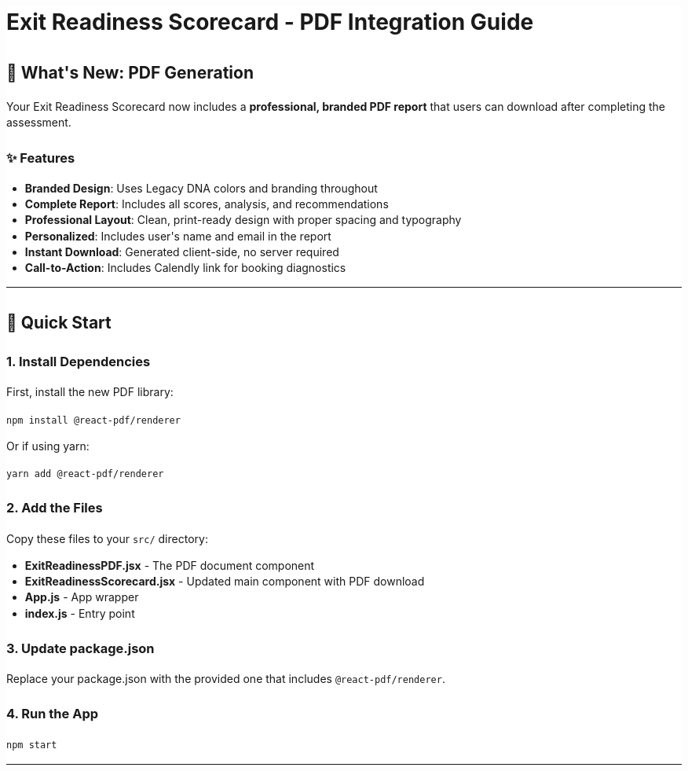 # Exit Readiness Scorecard - PDF Integration Guide

## 📄 What's New: PDF Generation

Your Exit Readiness Scorecard now includes a **professional, branded PDF report** that users can download after completing the assessment.

### ✨ Features

- **Branded Design**: Uses Legacy DNA colors and branding throughout
- **Complete Report**: Includes all scores, analysis, and recommendations
- **Professional Layout**: Clean, print-ready design with proper spacing and typography
- **Personalized**: Includes user's name and email in the report
- **Instant Download**: Generated client-side, no server required
- **Call-to-Action**: Includes Calendly link for booking diagnostics

---

## 🚀 Quick Start

### 1. Install Dependencies

First, install the new PDF library:

```bash
npm install @react-pdf/renderer
```

Or if using yarn:

```bash
yarn add @react-pdf/renderer
```

### 2. Add the Files

Copy these files to your `src/` directory:

- **ExitReadinessPDF.jsx** - The PDF document component
- **ExitReadinessScorecard.jsx** - Updated main component with PDF download
- **App.js** - App wrapper
- **index.js** - Entry point

### 3. Update package.json

Replace your package.json with the provided one that includes `@react-pdf/renderer`.

### 4. Run the App

```bash
npm start
```

---